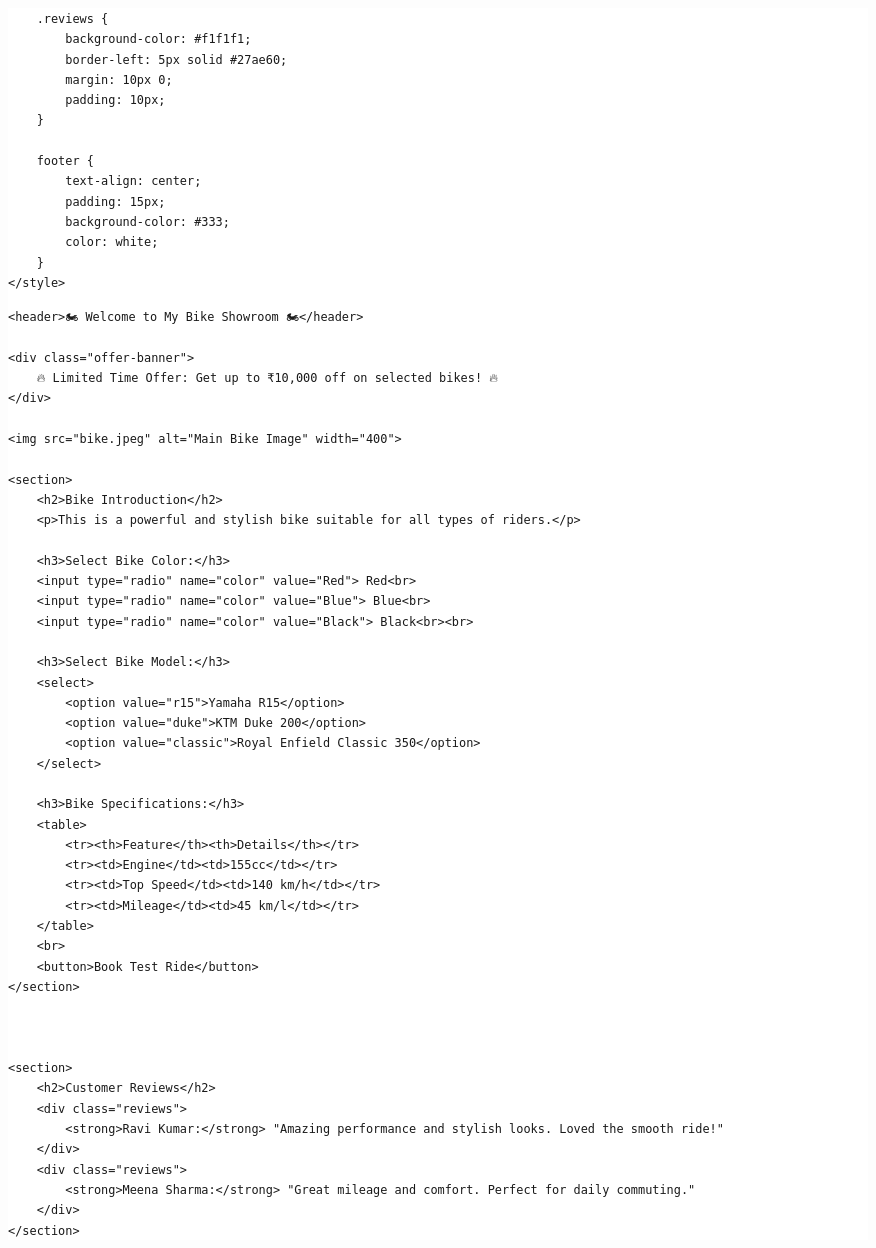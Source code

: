         .reviews {
            background-color: #f1f1f1;
            border-left: 5px solid #27ae60;
            margin: 10px 0;
            padding: 10px;
        }

        footer {
            text-align: center;
            padding: 15px;
            background-color: #333;
            color: white;
        }
    </style>
</head>
<body>

    <header>🏍️ Welcome to My Bike Showroom 🏍️</header>

    <div class="offer-banner">
        🔥 Limited Time Offer: Get up to ₹10,000 off on selected bikes! 🔥
    </div>

    <img src="bike.jpeg" alt="Main Bike Image" width="400">

    <section>
        <h2>Bike Introduction</h2>
        <p>This is a powerful and stylish bike suitable for all types of riders.</p>

        <h3>Select Bike Color:</h3>
        <input type="radio" name="color" value="Red"> Red<br>
        <input type="radio" name="color" value="Blue"> Blue<br>
        <input type="radio" name="color" value="Black"> Black<br><br>

        <h3>Select Bike Model:</h3>
        <select>
            <option value="r15">Yamaha R15</option>
            <option value="duke">KTM Duke 200</option>
            <option value="classic">Royal Enfield Classic 350</option>
        </select>

        <h3>Bike Specifications:</h3>
        <table>
            <tr><th>Feature</th><th>Details</th></tr>
            <tr><td>Engine</td><td>155cc</td></tr>
            <tr><td>Top Speed</td><td>140 km/h</td></tr>
            <tr><td>Mileage</td><td>45 km/l</td></tr>
        </table>
        <br>
        <button>Book Test Ride</button>
    </section>

    

    <section>
        <h2>Customer Reviews</h2>
        <div class="reviews">
            <strong>Ravi Kumar:</strong> "Amazing performance and stylish looks. Loved the smooth ride!"
        </div>
        <div class="reviews">
            <strong>Meena Sharma:</strong> "Great mileage and comfort. Perfect for daily commuting."
        </div>
    </section>
